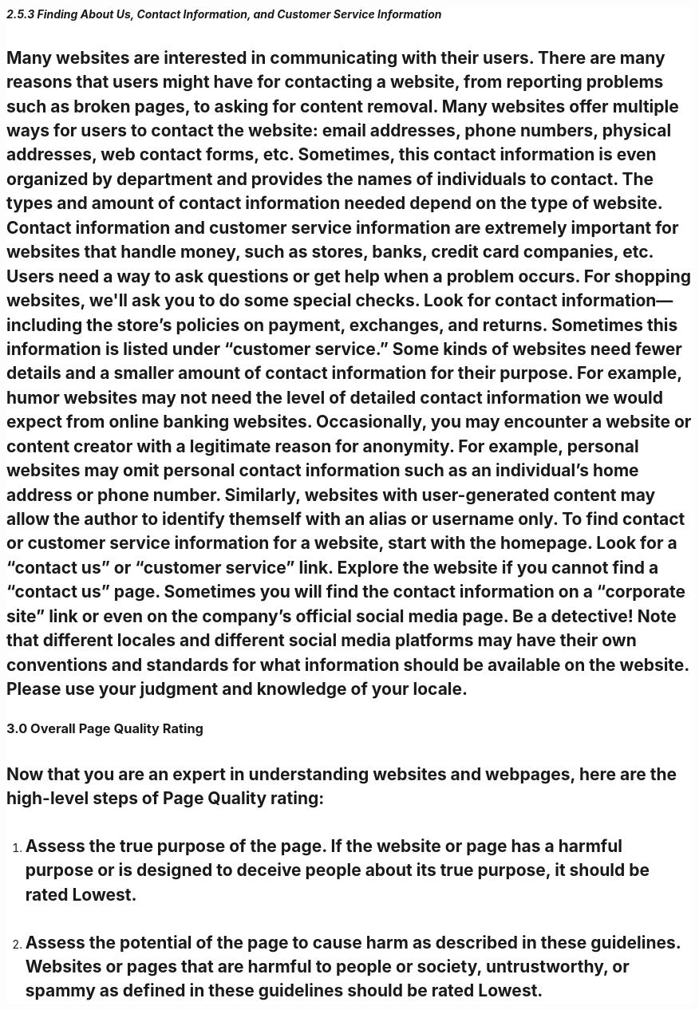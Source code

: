 ##### 2.5.3 Finding About Us, Contact Information, and Customer Service Information

## Many websites are interested in communicating with their users. There are many reasons that users might have for contacting a website, from reporting problems such as broken pages, to asking for content removal. Many websites offer multiple ways for users to contact the website: email addresses, phone numbers, physical addresses, web contact forms, etc. Sometimes, this contact information is even organized by department and provides the names of individuals to contact. The types and amount of contact information needed depend on the type of website. Contact information and customer service information are extremely important for websites that handle money, such as stores, banks, credit card companies, etc. Users need a way to ask questions or get help when a problem occurs. For shopping websites, we'll ask you to do some special checks. Look for contact information—including the store’s policies on payment, exchanges, and returns. Sometimes this information is listed under “customer service.” Some kinds of websites need fewer details and a smaller amount of contact information for their purpose. For example, humor websites may not need the level of detailed contact information we would expect from online banking websites. Occasionally, you may encounter a website or content creator with a legitimate reason for anonymity. For example, personal websites may omit personal contact information such as an individual’s home address or phone number. Similarly, websites with user-generated content may allow the author to identify themself with an alias or username only. To find contact or customer service information for a website, start with the homepage. Look for a “contact us” or “customer service” link. Explore the website if you cannot find a “contact us” page. Sometimes you will find the contact information on a “corporate site” link or even on the company’s official social media page. Be a detective\! Note that different locales and different social media platforms may have their own conventions and standards for what information should be available on the website. Please use your judgment and knowledge of your locale.

### 3.0 Overall Page Quality Rating

## Now that you are an expert in understanding websites and webpages, here are the high-level steps of Page Quality rating:

1. ## Assess the true purpose of the page. If the website or page has a harmful purpose or is designed to deceive    people about its true purpose, it should be rated **Lowest**.

2. ## Assess the potential of the page to cause harm as described in these guidelines. Websites or pages that are    harmful to people or society, untrustworthy, or spammy as defined in these guidelines should be rated **Lowest**.
